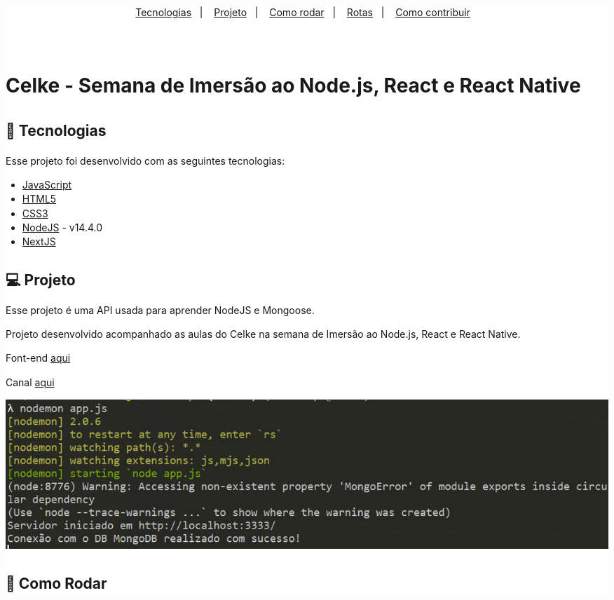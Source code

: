 <p align="center">
  <a href="#rocket-tecnologias">Tecnologias</a>&nbsp;&nbsp;&nbsp;|&nbsp;&nbsp;&nbsp;
  <a href="#-projeto">Projeto</a>&nbsp;&nbsp;&nbsp;|&nbsp;&nbsp;&nbsp;
  <a href="#-como-rodar">Como rodar</a>&nbsp;&nbsp;&nbsp;|&nbsp;&nbsp;&nbsp;
  <a href="#-rotas">Rotas</a>&nbsp;&nbsp;&nbsp;|&nbsp;&nbsp;&nbsp;
  <a href="#-como-contribuir">Como contribuir</a>&nbsp;&nbsp;&nbsp;
  </p>

<br>


# Celke - Semana de Imersão ao Node.js, React e React Native

## 🚀 Tecnologias

Esse projeto foi desenvolvido com as seguintes tecnologias:

- [JavaScript](https://developer.mozilla.org/pt-BR/docs/Web/JavaScript) 
- [HTML5](https://developer.mozilla.org/pt-BR/docs/Web/HTML/HTML5) 
- [CSS3](https://developer.mozilla.org/pt-BR/docs/Web/CSS) 
- [NodeJS](https://nodejs.org/en/) - v14.4.0
- [NextJS](https://nextjs.org/)


## 💻 Projeto

Esse projeto é uma API usada para aprender NodeJS e Mongoose.

Projeto desenvolvido acompanhado as aulas do Celke na semana de Imersão ao Node.js, React e React Native.

Font-end [aqui](https://github.com/jamangueira7/celke-node-js)

Canal [aqui](https://www.youtube.com/channel/UC5ClMRHFl8o_MAaO4w7ZYug)

<p align="center">
  <img alt="pagina inicial" src=".github/imagem1.PNG" width="100%">
</p>

## 🚀 Como Rodar
